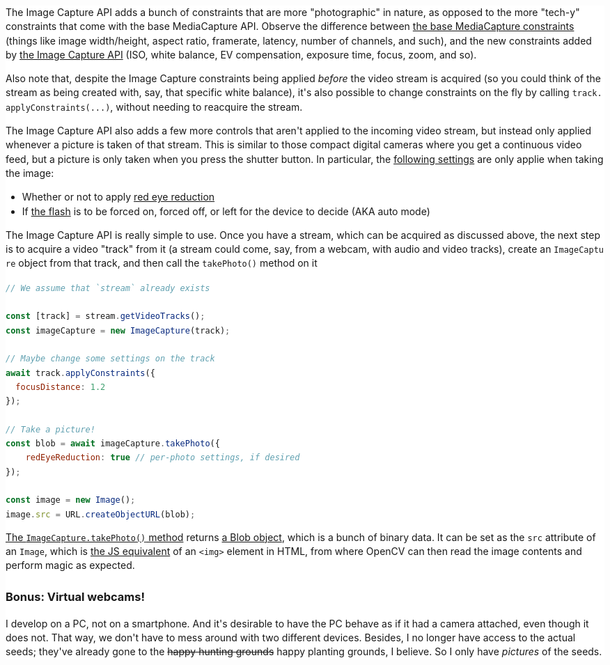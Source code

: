 The Image Capture API adds a bunch of constraints that are more "photographic" in nature, as opposed to the more "tech-y" constraints that come with the base MediaCapture API. Observe the difference between [the base MediaCapture constraints](https://w3c.github.io/mediacapture-main/#dom-mediatrackconstraintset) (things like image width/height, aspect ratio, framerate, latency, number of channels, and such), and the new constraints added by [the Image Capture API](https://www.w3.org/TR/image-capture/#mediatrackconstraintset-section) (ISO, white balance, EV compensation, exposure time, focus, zoom, and so).

Also note that, despite the Image Capture constraints being applied _before_ the video stream is acquired (so you could think of the stream as being created with, say, that specific white balance), it's also possible to change constraints on the fly by calling `track.applyConstraints(...)`, without needing to reacquire the stream.

The Image Capture API also adds a few more controls that aren't applied to the incoming video stream, but instead only applied whenever a picture is taken of that stream. This is similar to those compact digital cameras where you get a continuous video feed, but a picture is only taken when you press the shutter button. In particular, the [following settings](https://www.w3.org/TR/image-capture/#photosettings-section) are only applie when taking the image:

* Whether or not to apply [red eye reduction](https://www.w3.org/TR/image-capture/#red-eye-reduction)
* If [the flash](https://www.w3.org/TR/image-capture/#fill-light-mode) is to be forced on, forced off, or left for the device to decide (AKA auto mode)

The Image Capture API is really simple to use. Once you have a stream, which can be acquired as discussed above, the next step is to acquire a video "track" from it (a stream could come, say, from a webcam, with audio and video tracks), create an `ImageCapture` object from that track, and then call the `takePhoto()` method on it

```js
// We assume that `stream` already exists

const [track] = stream.getVideoTracks();
const imageCapture = new ImageCapture(track);

// Maybe change some settings on the track
await track.applyConstraints({
  focusDistance: 1.2
});

// Take a picture!
const blob = await imageCapture.takePhoto({
	redEyeReduction: true // per-photo settings, if desired
});

const image = new Image();
image.src = URL.createObjectURL(blob);
```

[The `ImageCapture.takePhoto()` method](https://www.w3.org/TR/image-capture/#dom-imagecapture-takephoto) returns [a Blob object](https://developer.mozilla.org/en-US/docs/Web/API/Blob), which is a bunch of binary data. It can be set as the `src` attribute of an `Image`, which is [the JS equivalent](https://developer.mozilla.org/en-US/docs/Web/API/HTMLImageElement/Image) of an `<img>` element in HTML, from where OpenCV can then read the image contents and perform magic as expected.

### Bonus: Virtual webcams!

I develop on a PC, not on a smartphone. And it's desirable to have the PC behave as if it had a camera attached, even though it does not. That way, we don't have to mess around with two different devices. Besides, I no longer have access to the actual seeds; they've already gone to the ~~happy hunting grounds~~ happy planting grounds, I believe. So I only have _pictures_ of the seeds.


[^1]: With apologies to [the percentage of people](https://www.colourblindawareness.org/colour-blindness/types-of-colour-blindness/) that can't distinguish red, but they should still be able to see the boxes. I tested it on Chrome's [devtools](https://developer.chrome.com/blog/new-in-devtools-83), and the boxes still appear as something like dark green for both protanopia and deuteranopia